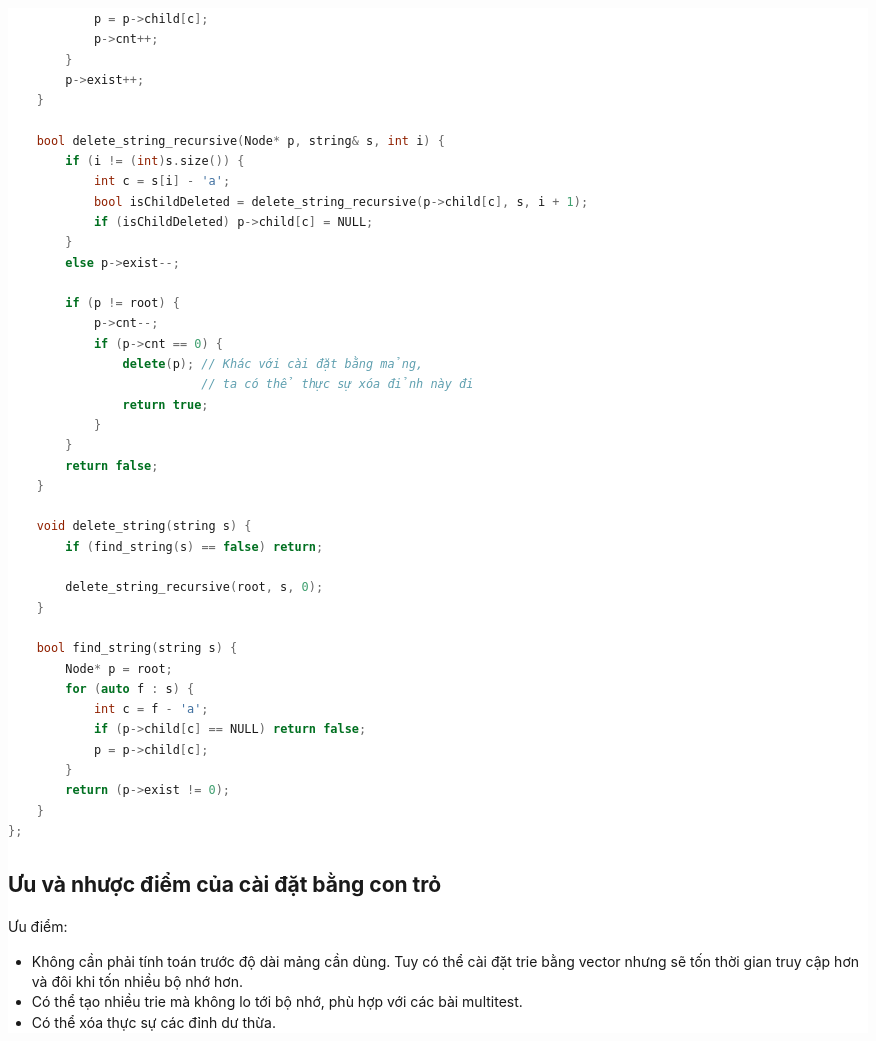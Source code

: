 ```cpp
            p = p->child[c];
            p->cnt++;
        }
        p->exist++;
    }

    bool delete_string_recursive(Node* p, string& s, int i) {
        if (i != (int)s.size()) {
            int c = s[i] - 'a';
            bool isChildDeleted = delete_string_recursive(p->child[c], s, i + 1);
            if (isChildDeleted) p->child[c] = NULL;
        }
        else p->exist--;

        if (p != root) {
            p->cnt--;
            if (p->cnt == 0) {
                delete(p); // Khác với cài đặt bằng mảng,
                           // ta có thể thực sự xóa đỉnh này đi
                return true;
            }
        }
        return false;
    }

    void delete_string(string s) {
        if (find_string(s) == false) return;

        delete_string_recursive(root, s, 0);
    }

    bool find_string(string s) {
        Node* p = root;
        for (auto f : s) {
            int c = f - 'a';
            if (p->child[c] == NULL) return false;
            p = p->child[c];
        }
        return (p->exist != 0);
    }
};
```

## Ưu và nhược điểm của cài đặt bằng con trỏ

Ưu điểm:
- Không cần phải tính toán trước độ dài mảng cần dùng. Tuy có thể cài đặt trie bằng vector nhưng sẽ tốn thời gian truy cập hơn và đôi khi tốn nhiều bộ nhớ hơn.
- Có thể tạo nhiều trie mà không lo tới bộ nhớ, phù hợp với các bài multitest.
- Có thể xóa thực sự các đỉnh dư thừa.
